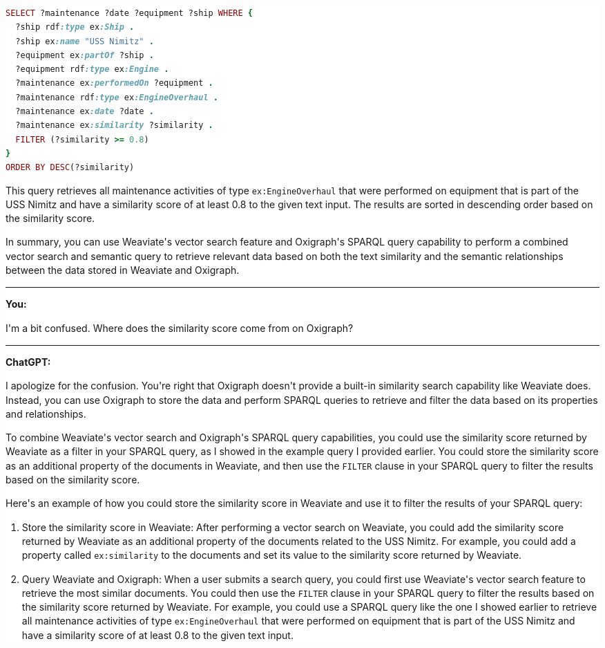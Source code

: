 ```ruby
SELECT ?maintenance ?date ?equipment ?ship WHERE {
  ?ship rdf:type ex:Ship .
  ?ship ex:name "USS Nimitz" .
  ?equipment ex:partOf ?ship .
  ?equipment rdf:type ex:Engine .
  ?maintenance ex:performedOn ?equipment .
  ?maintenance rdf:type ex:EngineOverhaul .
  ?maintenance ex:date ?date .
  ?maintenance ex:similarity ?similarity .
  FILTER (?similarity >= 0.8)
}
ORDER BY DESC(?similarity)
```

This query retrieves all maintenance activities of type `ex:EngineOverhaul` that were performed on equipment that is part of the USS Nimitz and have a similarity score of at least 0.8 to the given text input. The results are sorted in descending order based on the similarity score.

In summary, you can use Weaviate's vector search feature and Oxigraph's SPARQL query capability to perform a combined vector search and semantic query to retrieve relevant data based on both the text similarity and the semantic relationships between the data stored in Weaviate and Oxigraph.

* * *

**You:**

I'm a bit confused. Where does the similarity score come from on Oxigraph?

* * *

**ChatGPT:**

I apologize for the confusion. You're right that Oxigraph doesn't provide a built-in similarity search capability like Weaviate does. Instead, you can use Oxigraph to store the data and perform SPARQL queries to retrieve and filter the data based on its properties and relationships.

To combine Weaviate's vector search and Oxigraph's SPARQL query capabilities, you could use the similarity score returned by Weaviate as a filter in your SPARQL query, as I showed in the example query I provided earlier. You could store the similarity score as an additional property of the documents in Weaviate, and then use the `FILTER` clause in your SPARQL query to filter the results based on the similarity score.

Here's an example of how you could store the similarity score in Weaviate and use it to filter the results of your SPARQL query:

1.  Store the similarity score in Weaviate: After performing a vector search on Weaviate, you could add the similarity score returned by Weaviate as an additional property of the documents related to the USS Nimitz. For example, you could add a property called `ex:similarity` to the documents and set its value to the similarity score returned by Weaviate.
    
2.  Query Weaviate and Oxigraph: When a user submits a search query, you could first use Weaviate's vector search feature to retrieve the most similar documents. You could then use the `FILTER` clause in your SPARQL query to filter the results based on the similarity score returned by Weaviate. For example, you could use a SPARQL query like the one I showed earlier to retrieve all maintenance activities of type `ex:EngineOverhaul` that were performed on equipment that is part of the USS Nimitz and have a similarity score of at least 0.8 to the given text input.
    